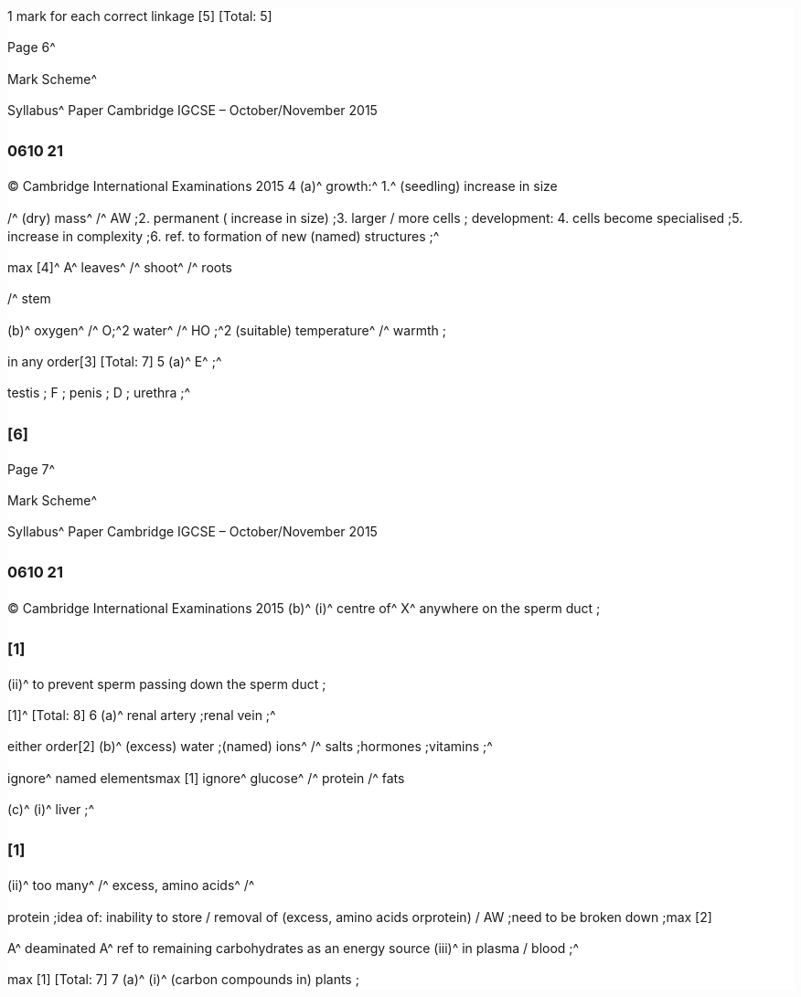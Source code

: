  1 mark for each correct linkage [5] [Total: 5] 


Page 6^ 

Mark Scheme^ 

Syllabus^ Paper Cambridge IGCSE – October/November 2015 

### 0610 21 

 © Cambridge International Examinations 2015 4 (a)^ growth:^ 1.^ (seedling) increase in size 

 /^ (dry) mass^ /^ AW ;2. permanent ( increase in size) ;3. larger / more cells ; development: 4. cells become specialised ;5. increase in complexity ;6. ref. to formation of new (named) structures ;^ 

 max [4]^ A^ leaves^ /^ shoot^ /^ roots 

 /^ stem 

 (b)^ oxygen^ /^ O;^2 water^ /^ HO ;^2 (suitable) temperature^ /^ warmth ; 

 in any order[3] [Total: 7] 5 (a)^ E^ ;^ 

 testis ; F ; penis ; D ; urethra ;^ 

### [6] 


Page 7^ 

Mark Scheme^ 

Syllabus^ Paper Cambridge IGCSE – October/November 2015 

### 0610 21 

 © Cambridge International Examinations 2015 (b)^ (i)^ centre of^ X^ anywhere on the sperm duct ; 

### [1] 

 (ii)^ to prevent sperm passing down the sperm duct ; 

 [1]^ [Total: 8] 6 (a)^ renal artery ;renal vein ;^ 

 either order[2] (b)^ (excess) water ;(named) ions^ /^ salts ;hormones ;vitamins ;^ 

 ignore^ named elementsmax [1] ignore^ glucose^ /^ protein /^ fats 

 (c)^ (i)^ liver ;^ 

### [1] 

 (ii)^ too many^ /^ excess, amino acids^ /^ 

 protein ;idea of: inability to store / removal of (excess, amino acids orprotein) / AW ;need to be broken down ;max [2] 

 A^ deaminated A^ ref to remaining carbohydrates as an energy source (iii)^ in plasma / blood ;^ 

 max [1] [Total: 7] 7 (a)^ (i)^ (carbon compounds in) plants ; 
